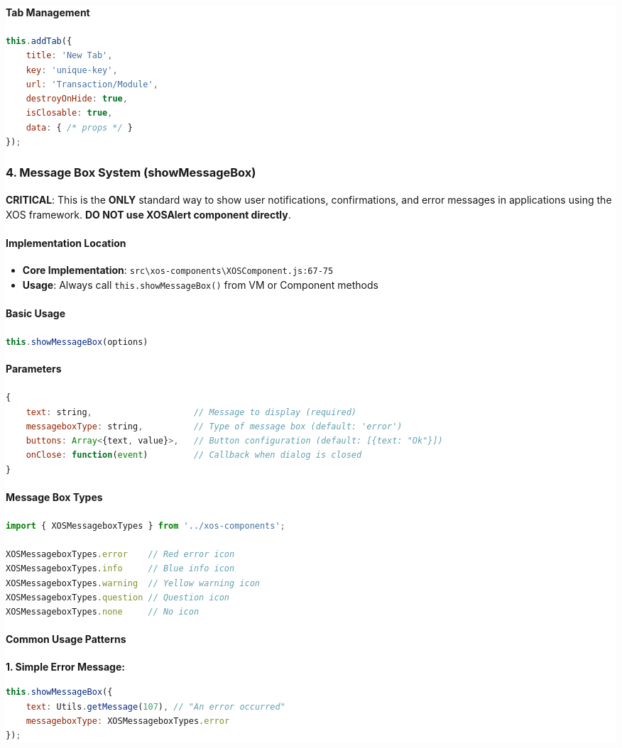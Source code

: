 #### Tab Management
```javascript
this.addTab({
    title: 'New Tab',
    key: 'unique-key',
    url: 'Transaction/Module',
    destroyOnHide: true,
    isClosable: true,
    data: { /* props */ }
});
```

### 4. Message Box System (showMessageBox)

**CRITICAL**: This is the **ONLY** standard way to show user notifications, confirmations, and error messages in applications using the XOS framework. **DO NOT use XOSAlert component directly**.

#### Implementation Location
- **Core Implementation**: `src\xos-components\XOSComponent.js:67-75`
- **Usage**: Always call `this.showMessageBox()` from VM or Component methods

#### Basic Usage
```javascript
this.showMessageBox(options)
```

#### Parameters
```javascript
{
    text: string,                    // Message to display (required)
    messageboxType: string,          // Type of message box (default: 'error')
    buttons: Array<{text, value}>,   // Button configuration (default: [{text: "Ok"}])
    onClose: function(event)         // Callback when dialog is closed
}
```

#### Message Box Types
```javascript
import { XOSMessageboxTypes } from '../xos-components';

XOSMessageboxTypes.error    // Red error icon
XOSMessageboxTypes.info     // Blue info icon  
XOSMessageboxTypes.warning  // Yellow warning icon
XOSMessageboxTypes.question // Question icon
XOSMessageboxTypes.none     // No icon
```

#### Common Usage Patterns

**1. Simple Error Message:**
```javascript
this.showMessageBox({
    text: Utils.getMessage(107), // "An error occurred"
    messageboxType: XOSMessageboxTypes.error
});
```
